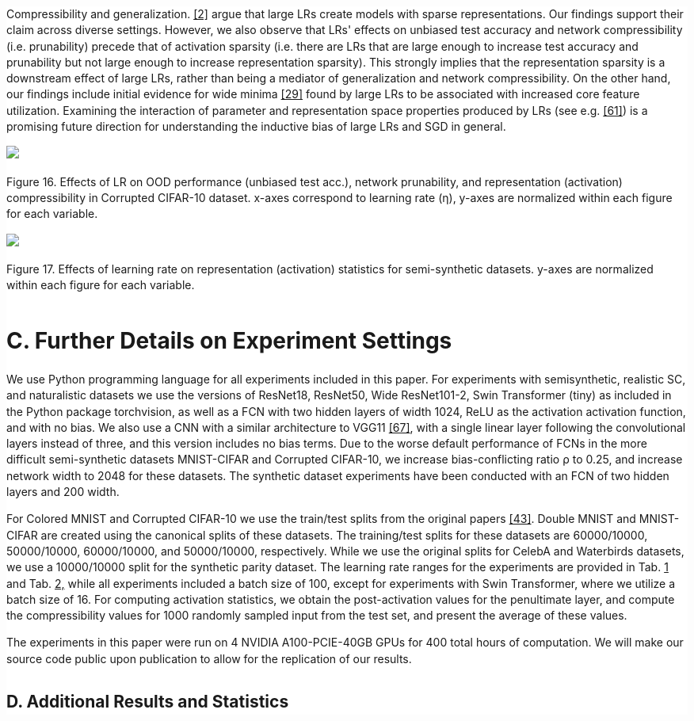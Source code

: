 Compressibility and generalization. [\[2\]](#page-8-14) argue that large LRs create models with sparse representations. Our findings support their claim across diverse settings. However, we also observe that LRs' effects on unbiased test accuracy and network compressibility (i.e. prunability) precede that of activation sparsity (i.e. there are LRs that are large enough to increase test accuracy and prunability but not large enough to increase representation sparsity). This strongly implies that the representation sparsity is a downstream effect of large LRs, rather than being a mediator of generalization and network compressibility. On the other hand, our findings include initial evidence for wide minima [\[29\]](#page-9-10) found by large LRs to be associated with increased core feature utilization. Examining the interaction of parameter and representation space properties produced by LRs (see e.g. [\[61\]](#page-10-16)) is a promising future direction for understanding the inductive bias of large LRs and SGD in general.

<span id="page-13-0"></span>![](_page_13_Figure_0.jpeg)

Figure 16. Effects of LR on OOD performance (unbiased test acc.), network prunability, and representation (activation) compressibility in Corrupted CIFAR-10 dataset. x-axes correspond to learning rate (η), y-axes are normalized within each figure for each variable.

![](_page_13_Figure_2.jpeg)

Figure 17. Effects of learning rate on representation (activation) statistics for semi-synthetic datasets. y-axes are normalized within each figure for each variable.

# C. Further Details on Experiment Settings

We use Python programming language for all experiments included in this paper. For experiments with semisynthetic, realistic SC, and naturalistic datasets we use the versions of ResNet18, ResNet50, Wide ResNet101-2, Swin Transformer (tiny) as included in the Python package torchvision, as well as a FCN with two hidden layers of width 1024, ReLU as the activation activation function, and with no bias. We also use a CNN with a similar architecture to VGG11 [\[67\]](#page-10-14), with a single linear layer following the convolutional layers instead of three, and this version includes no bias terms. Due to the worse default performance of FCNs in the more difficult semi-synthetic datasets MNIST-CIFAR and Corrupted CIFAR-10, we increase bias-conflicting ratio ρ to 0.25, and increase network width to 2048 for these datasets. The synthetic dataset experiments have been conducted with an FCN of two hidden layers and 200 width.

For Colored MNIST and Corrupted CIFAR-10 we use the train/test splits from the original papers [\[43\]](#page-9-0). Double MNIST and MNIST-CIFAR are created using the canonical splits of these datasets. The training/test splits for these datasets are 60000/10000, 50000/10000, 60000/10000, and 50000/10000, respectively. While we use the original splits for CelebA and Waterbirds datasets, we use a 10000/10000 split for the synthetic parity dataset. The learning rate ranges for the experiments are provided in Tab. [1](#page-16-0) and Tab. [2,](#page-16-1) while all experiments included a batch size of 100, except for experiments with Swin Transformer, where we utilize a batch size of 16. For computing activation statistics, we obtain the post-activation values for the penultimate layer, and compute the compressibility values for 1000 randomly sampled input from the test set, and present the average of these values.

The experiments in this paper were run on 4 NVIDIA A100-PCIE-40GB GPUs for 400 total hours of computation. We will make our source code public upon publication to allow for the replication of our results.

## D. Additional Results and Statistics
